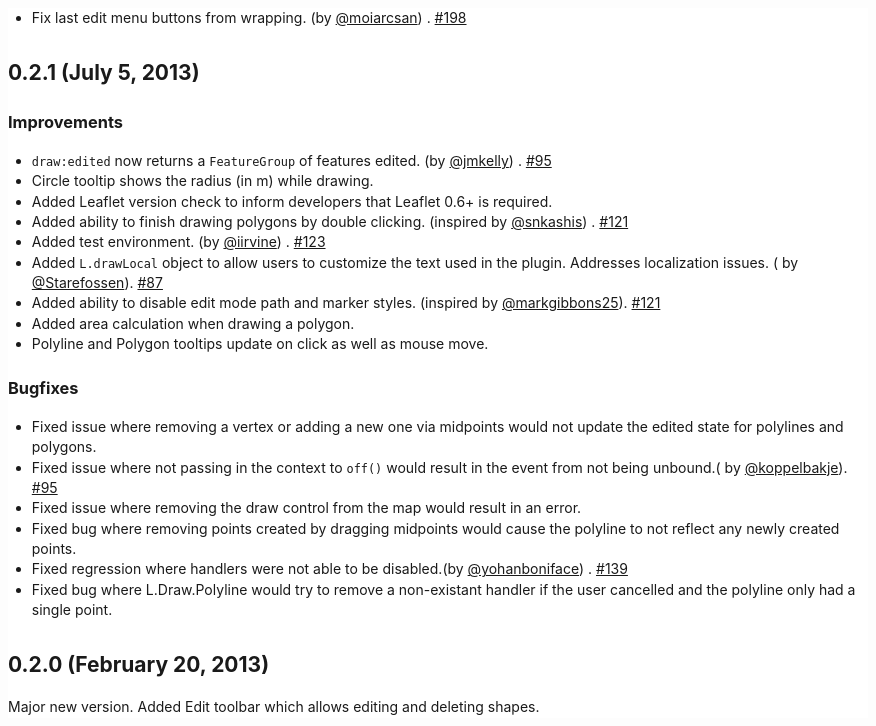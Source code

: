 * Fix last edit menu buttons from wrapping. (by [@moiarcsan](https://github.com/moiarcsan))
	. [#198](https://github.com/Leaflet/Leaflet.draw/pull/198)

## 0.2.1 (July 5, 2013)

### Improvements

* `draw:edited` now returns a `FeatureGroup` of features edited. (by [@jmkelly](https://github.com/jmkelly))
	. [#95](https://github.com/Leaflet/Leaflet.draw/pull/95)
* Circle tooltip shows the radius (in m) while drawing.
* Added Leaflet version check to inform developers that Leaflet 0.6+ is required.
* Added ability to finish drawing polygons by double clicking. (inspired by [@snkashis](https://github.com/snkashis))
	. [#121](https://github.com/Leaflet/Leaflet.label/pull/121)
* Added test environment. (by [@iirvine](https://github.com/iirvine))
	. [#123](https://github.com/Leaflet/Leaflet.draw/pull/123)
* Added `L.drawLocal` object to allow users to customize the text used in the plugin. Addresses localization issues. (
	by [@Starefossen](https://github.com/Starefossen)). [#87](https://github.com/Leaflet/Leaflet.draw/pull/87)
* Added ability to disable edit mode path and marker styles. (inspired
	by [@markgibbons25](https://github.com/markgibbons25)). [#121](https://github.com/Leaflet/Leaflet.label/pull/137)
* Added area calculation when drawing a polygon.
* Polyline and Polygon tooltips update on click as well as mouse move.

### Bugfixes

* Fixed issue where removing a vertex or adding a new one via midpoints would not update the edited state for polylines
	and polygons.
* Fixed issue where not passing in the context to `off()` would result in the event from not being unbound.(
	by [@koppelbakje](https://github.com/koppelbakje)). [#95](https://github.com/Leaflet/Leaflet.draw/pull/112)
* Fixed issue where removing the draw control from the map would result in an error.
* Fixed bug where removing points created by dragging midpoints would cause the polyline to not reflect any newly
	created points.
* Fixed regression where handlers were not able to be disabled.(by [@yohanboniface](https://github.com/yohanboniface))
	. [#139](https://github.com/Leaflet/Leaflet.draw/pull/139)
* Fixed bug where L.Draw.Polyline would try to remove a non-existant handler if the user cancelled and the polyline only
	had a single point.

## 0.2.0 (February 20, 2013)

Major new version. Added Edit toolbar which allows editing and deleting shapes.

